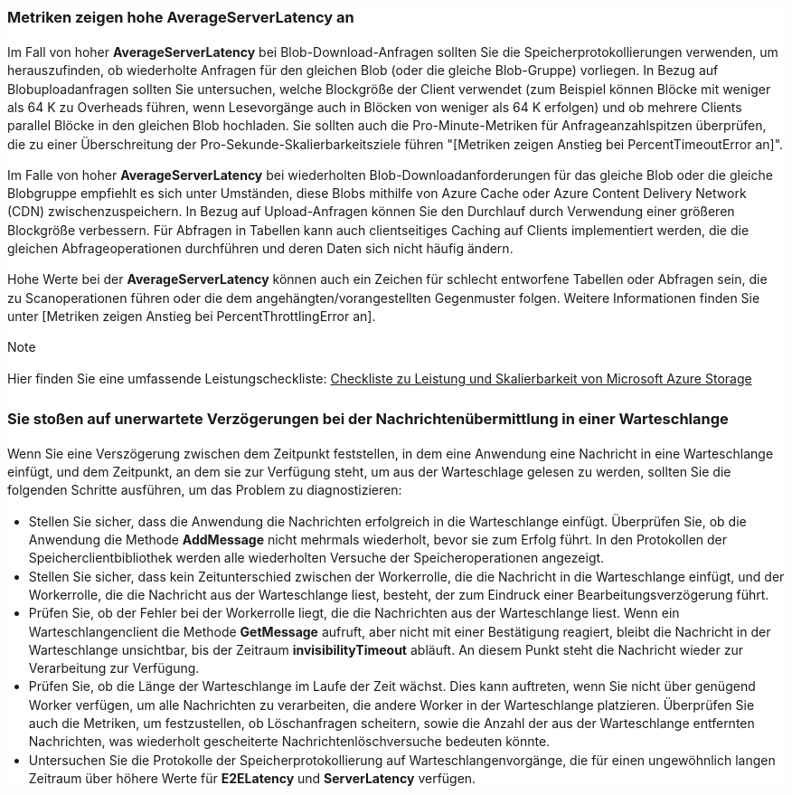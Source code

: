 ### <a name="metrics-show-high-averageserverlatency"></a><a name="metrics-show-high-AverageServerLatency"></a>Metriken zeigen hohe AverageServerLatency an
Im Fall von hoher **AverageServerLatency** bei Blob-Download-Anfragen sollten Sie die Speicherprotokollierungen verwenden, um herauszufinden, ob wiederholte Anfragen für den gleichen Blob (oder die gleiche Blob-Gruppe) vorliegen. In Bezug auf Blobuploadanfragen sollten Sie untersuchen, welche Blockgröße der Client verwendet (zum Beispiel können Blöcke mit weniger als 64 K zu Overheads führen, wenn Lesevorgänge auch in Blöcken von weniger als 64 K erfolgen) und ob mehrere Clients parallel Blöcke in den gleichen Blob hochladen. Sie sollten auch die Pro-Minute-Metriken für Anfrageanzahlspitzen überprüfen, die zu einer Überschreitung der Pro-Sekunde-Skalierbarkeitsziele führen "[Metriken zeigen Anstieg bei PercentTimeoutError an]".

Im Falle von hoher **AverageServerLatency** bei wiederholten Blob-Downloadanforderungen für das gleiche Blob oder die gleiche Blobgruppe empfiehlt es sich unter Umständen, diese Blobs mithilfe von Azure Cache oder Azure Content Delivery Network (CDN) zwischenzuspeichern. In Bezug auf Upload-Anfragen können Sie den Durchlauf durch Verwendung einer größeren Blockgröße verbessern. Für Abfragen in Tabellen kann auch clientseitiges Caching auf Clients implementiert werden, die die gleichen Abfrageoperationen durchführen und deren Daten sich nicht häufig ändern.

Hohe Werte bei der **AverageServerLatency** können auch ein Zeichen für schlecht entworfene Tabellen oder Abfragen sein, die zu Scanoperationen führen oder die dem angehängten/vorangestellten Gegenmuster folgen. Weitere Informationen finden Sie unter [Metriken zeigen Anstieg bei PercentThrottlingError an].

> [!NOTE]
> Hier finden Sie eine umfassende Leistungscheckliste: [Checkliste zu Leistung und Skalierbarkeit von Microsoft Azure Storage](storage-performance-checklist.md)
>
>

### <a name="you-are-experiencing-unexpected-delays-in-message-delivery-on-a-queue"></a><a name="you-are-experiencing-unexpected-delays-in-message-delivery"></a>Sie stoßen auf unerwartete Verzögerungen bei der Nachrichtenübermittlung in einer Warteschlange
Wenn Sie eine Verszögerung zwischen dem Zeitpunkt feststellen, in dem eine Anwendung eine Nachricht in eine Warteschlange einfügt, und dem Zeitpunkt, an dem sie zur Verfügung steht, um aus der Warteschlage gelesen zu werden, sollten Sie die folgenden Schritte ausführen, um das Problem zu diagnostizieren:

* Stellen Sie sicher, dass die Anwendung die Nachrichten erfolgreich in die Warteschlange einfügt. Überprüfen Sie, ob die Anwendung die Methode **AddMessage** nicht mehrmals wiederholt, bevor sie zum Erfolg führt. In den Protokollen der Speicherclientbibliothek werden alle wiederholten Versuche der Speicheroperationen angezeigt.
* Stellen Sie sicher, dass kein Zeitunterschied zwischen der Workerrolle, die die Nachricht in die Warteschlange einfügt, und der Workerrolle, die die Nachricht aus der Warteschlange liest, besteht, der zum Eindruck einer Bearbeitungsverzögerung führt.
* Prüfen Sie, ob der Fehler bei der Workerrolle liegt, die die Nachrichten aus der Warteschlange liest. Wenn ein Warteschlangenclient die Methode **GetMessage** aufruft, aber nicht mit einer Bestätigung reagiert, bleibt die Nachricht in der Warteschlange unsichtbar, bis der Zeitraum **invisibilityTimeout** abläuft. An diesem Punkt steht die Nachricht wieder zur Verarbeitung zur Verfügung.
* Prüfen Sie, ob die Länge der Warteschlange im Laufe der Zeit wächst. Dies kann auftreten, wenn Sie nicht über genügend Worker verfügen, um alle Nachrichten zu verarbeiten, die andere Worker in der Warteschlange platzieren. Überprüfen Sie auch die Metriken, um festzustellen, ob Löschanfragen scheitern, sowie die Anzahl der aus der Warteschlange entfernten Nachrichten, was wiederholt gescheiterte Nachrichtenlöschversuche bedeuten könnte.
* Untersuchen Sie die Protokolle der Speicherprotokollierung auf Warteschlangenvorgänge, die für einen ungewöhnlich langen Zeitraum über höhere Werte für **E2ELatency** und **ServerLatency** verfügen.
